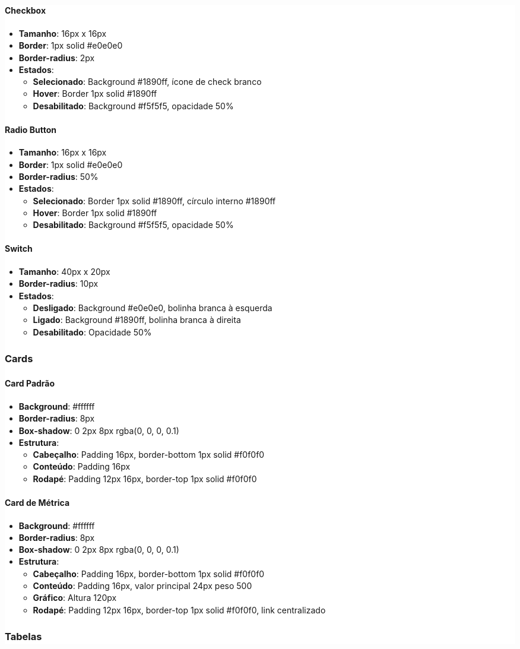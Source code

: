 #### Checkbox

- **Tamanho**: 16px x 16px
- **Border**: 1px solid #e0e0e0
- **Border-radius**: 2px
- **Estados**:
  - **Selecionado**: Background #1890ff, ícone de check branco
  - **Hover**: Border 1px solid #1890ff
  - **Desabilitado**: Background #f5f5f5, opacidade 50%

#### Radio Button

- **Tamanho**: 16px x 16px
- **Border**: 1px solid #e0e0e0
- **Border-radius**: 50%
- **Estados**:
  - **Selecionado**: Border 1px solid #1890ff, círculo interno #1890ff
  - **Hover**: Border 1px solid #1890ff
  - **Desabilitado**: Background #f5f5f5, opacidade 50%

#### Switch

- **Tamanho**: 40px x 20px
- **Border-radius**: 10px
- **Estados**:
  - **Desligado**: Background #e0e0e0, bolinha branca à esquerda
  - **Ligado**: Background #1890ff, bolinha branca à direita
  - **Desabilitado**: Opacidade 50%

### Cards

#### Card Padrão

- **Background**: #ffffff
- **Border-radius**: 8px
- **Box-shadow**: 0 2px 8px rgba(0, 0, 0, 0.1)
- **Estrutura**:
  - **Cabeçalho**: Padding 16px, border-bottom 1px solid #f0f0f0
  - **Conteúdo**: Padding 16px
  - **Rodapé**: Padding 12px 16px, border-top 1px solid #f0f0f0

#### Card de Métrica

- **Background**: #ffffff
- **Border-radius**: 8px
- **Box-shadow**: 0 2px 8px rgba(0, 0, 0, 0.1)
- **Estrutura**:
  - **Cabeçalho**: Padding 16px, border-bottom 1px solid #f0f0f0
  - **Conteúdo**: Padding 16px, valor principal 24px peso 500
  - **Gráfico**: Altura 120px
  - **Rodapé**: Padding 12px 16px, border-top 1px solid #f0f0f0, link centralizado

### Tabelas
